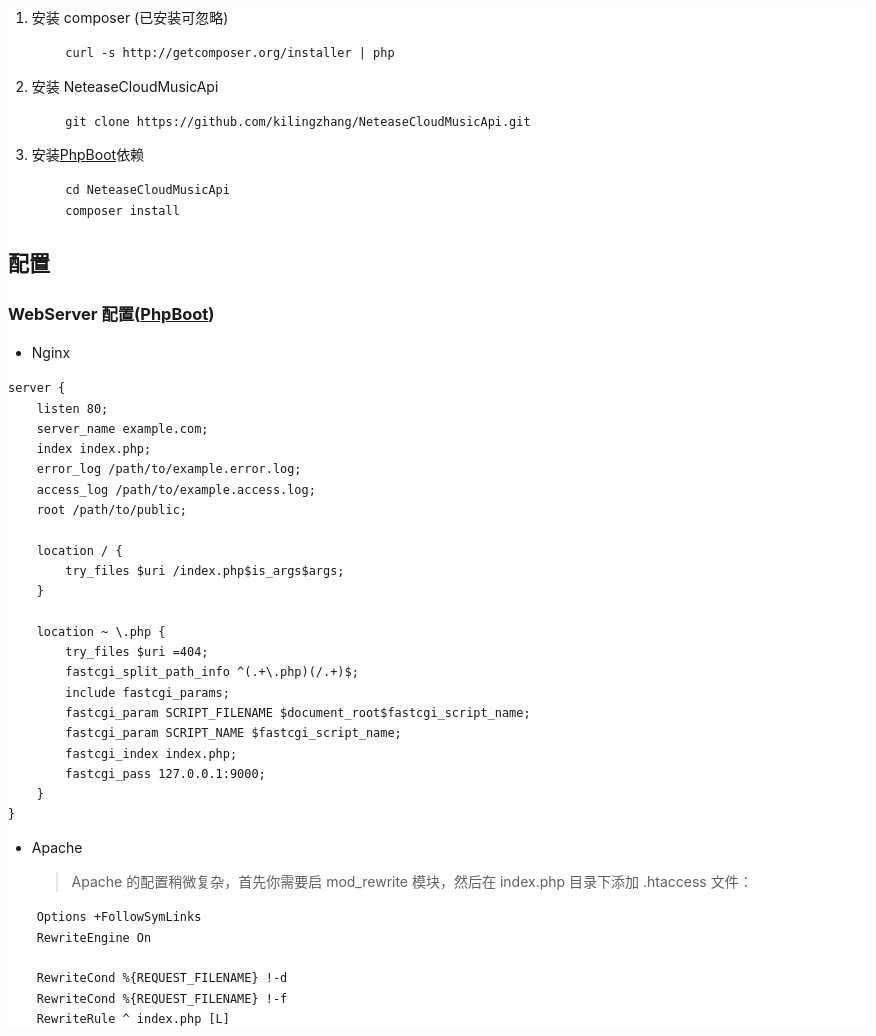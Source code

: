 1. 安装 composer (已安装可忽略)

```    
        curl -s http://getcomposer.org/installer | php
```
    
2. 安装 NeteaseCloudMusicApi

```
        git clone https://github.com/kilingzhang/NeteaseCloudMusicApi.git
```

3. 安装[PhpBoot](https://github.com/kilingzhang/phpboot)依赖

```
        cd NeteaseCloudMusicApi
        composer install 
```

## 配置

### WebServer 配置([PhpBoot](https://github.com/kilingzhang/phpboot))
- Nginx
        
```		
server {
	listen 80;
	server_name example.com;
	index index.php;
	error_log /path/to/example.error.log;
	access_log /path/to/example.access.log;
	root /path/to/public;

	location / {
		try_files $uri /index.php$is_args$args;
	}

	location ~ \.php {
		try_files $uri =404;
		fastcgi_split_path_info ^(.+\.php)(/.+)$;
		include fastcgi_params;
		fastcgi_param SCRIPT_FILENAME $document_root$fastcgi_script_name;
		fastcgi_param SCRIPT_NAME $fastcgi_script_name;
		fastcgi_index index.php;
		fastcgi_pass 127.0.0.1:9000;
	}
}        
```

- Apache
	>Apache 的配置稍微复杂，首先你需要启 mod_rewrite 模块，然后在 index.php 目录下添加 .htaccess 文件：
 
```	
	Options +FollowSymLinks
	RewriteEngine On
	
	RewriteCond %{REQUEST_FILENAME} !-d
	RewriteCond %{REQUEST_FILENAME} !-f
	RewriteRule ^ index.php [L]
```
        

  [1]: http://markdown-1252847423.costj.myqcloud.com/docs.png